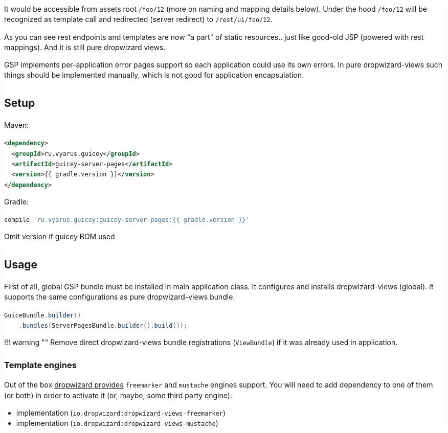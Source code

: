 It would be accessible from assets root `/foo/12` (more on naming and mapping details below).
Under the hood `/foo/12` will be recognized as template call and redirected (server redirect) to `/rest/ui/foo/12`. 

As you can see rest endpoints and templates are now "a part" of static resources.. just like good-old 
JSP (powered with rest mappings). And it is still pure dropwizard views.

GSP implements per-application error pages support so each application could use its own errors. In pure 
dropwizard-views such things should be implemented manually, which is not good for application encapsulation.

## Setup 

Maven:

```xml
<dependency>
  <groupId>ru.vyarus.guicey</groupId>
  <artifactId>guicey-server-pages</artifactId>
  <version>{{ gradle.version }}</version>
</dependency>
```

Gradle:

```groovy
compile 'ru.vyarus.guicey:guicey-server-pages:{{ gradle.version }}'
```

Omit version if guicey BOM used

## Usage

First of all, global GSP bundle must be installed in main application class. It 
configures and installs dropwizard-views (global). It supports the same configurations as
pure dropwizard-views bundle.

```java
GuiceBundle.builder()
    .bundles(ServerPagesBundle.builder().build());
```

!!! warning ""
    Remove direct dropwizard-views bundle registrations (`ViewBundle`) if it was already used in application.  

### Template engines

Out of the box [dropwizard provides](https://www.dropwizard.io/en/release-3.0.x/manual/views.html) `freemarker` and `mustache` engines support. 
You will need to add dependency to one of them (or both) in order to activate it (or, maybe, some third party engine):

* implementation (`io.dropwizard:dropwizard-views-freemarker`) 
* implementation (`io.dropwizard:dropwizard-views-mustache`)
